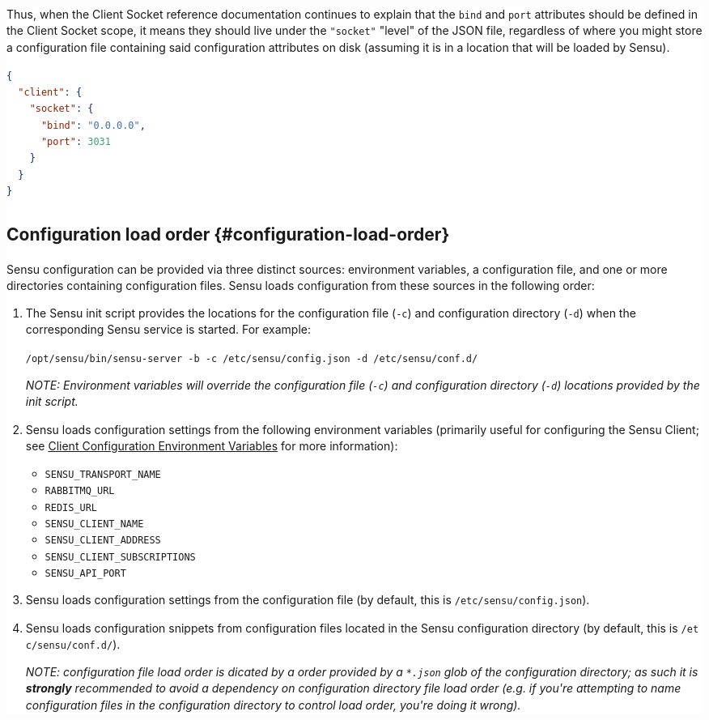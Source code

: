 Thus, when the Client Socket reference documentation continues to explain that
the `bind` and `port` attributes should be defined in the Client Socket scope,
it means they should live under the `"socket"` "level" of the JSON file,
regardless of where you might store a configuration file containing said
configuration attributes on disk (assuming it is in a location that will be
loaded by Sensu).

~~~json
{
  "client": {
    "socket": {
      "bind": "0.0.0.0",
      "port": 3031
    }
  }
}
~~~

## Configuration load order {#configuration-load-order}

Sensu configuration can be provided via three distinct sources: environment
variables, a configuration file, and one or more directories containing
configuration files. Sensu loads configuration from these sources in the
following order:

1. The Sensu init script provides the locations for the configuration file
   (`-c`) and configuration directory (`-d`) when the corresponding Sensu
   service is started. For example:

   ~~~shell
   /opt/sensu/bin/sensu-server -b -c /etc/sensu/config.json -d /etc/sensu/conf.d/
   ~~~

   _NOTE: Environment variables will override the configuration file (`-c`) and
   configuration directory (`-d`) locations provided by the init script._

2. Sensu loads configuration settings from the following environment variables
   (primarily useful for configuring the Sensu Client; see [Client Configuration
   Environment Variables](clients#client-configuration-environment-variables)
   for more information):

   - `SENSU_TRANSPORT_NAME`
   - `RABBITMQ_URL`
   - `REDIS_URL`
   - `SENSU_CLIENT_NAME`
   - `SENSU_CLIENT_ADDRESS`
   - `SENSU_CLIENT_SUBSCRIPTIONS`
   - `SENSU_API_PORT`

3. Sensu loads configuration settings from the configuration file (by default,
   this is `/etc/sensu/config.json`).

4. Sensu loads configuration snippets from configuration files located in the
   Sensu configuration directory (by default, this is `/etc/sensu/conf.d/`).

   _NOTE: configuration file load order is dicated by a order provided by a
   `*.json` glob of the configuration directory; as such it is **strongly**
   recommended to avoid a dependency on configuration directory file load
   order (e.g. if you're attempting to name configuration files in the
   configuration directory to control load order, you're doing it wrong)._

